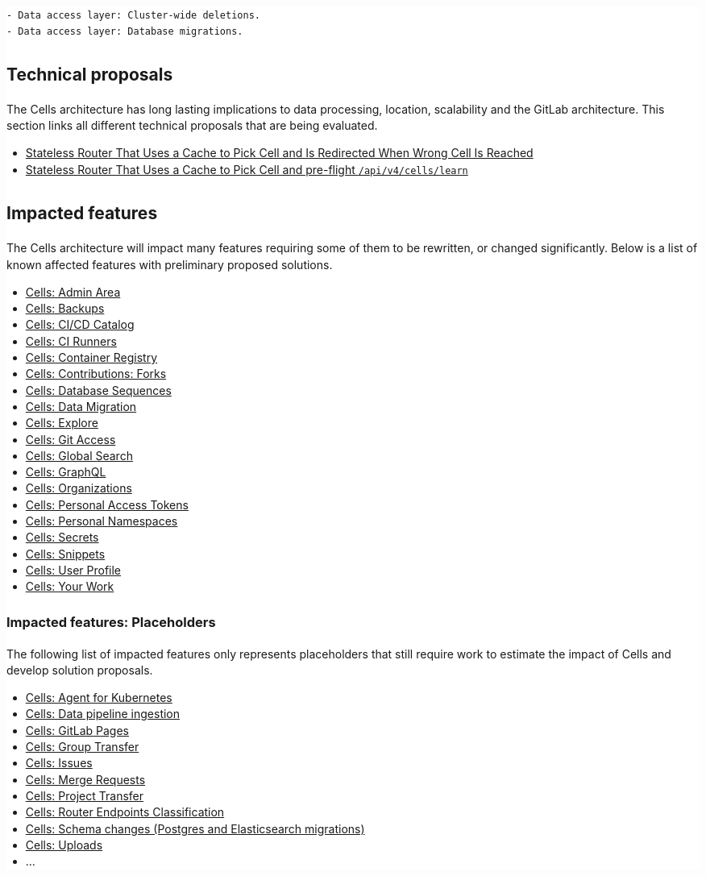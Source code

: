     - Data access layer: Cluster-wide deletions.
    - Data access layer: Database migrations.

## Technical proposals

The Cells architecture has long lasting implications to data processing, location, scalability and the GitLab architecture.
This section links all different technical proposals that are being evaluated.

- [Stateless Router That Uses a Cache to Pick Cell and Is Redirected When Wrong Cell Is Reached](proposal-stateless-router-with-buffering-requests.md)
- [Stateless Router That Uses a Cache to Pick Cell and pre-flight `/api/v4/cells/learn`](proposal-stateless-router-with-routes-learning.md)

## Impacted features

The Cells architecture will impact many features requiring some of them to be rewritten, or changed significantly.
Below is a list of known affected features with preliminary proposed solutions.

- [Cells: Admin Area](impacted_features/admin-area.md)
- [Cells: Backups](impacted_features/backups.md)
- [Cells: CI/CD Catalog](impacted_features/ci-cd-catalog.md)
- [Cells: CI Runners](impacted_features/ci-runners.md)
- [Cells: Container Registry](impacted_features/container-registry.md)
- [Cells: Contributions: Forks](impacted_features/contributions-forks.md)
- [Cells: Database Sequences](impacted_features/database-sequences.md)
- [Cells: Data Migration](impacted_features/data-migration.md)
- [Cells: Explore](impacted_features/explore.md)
- [Cells: Git Access](impacted_features/git-access.md)
- [Cells: Global Search](impacted_features/global-search.md)
- [Cells: GraphQL](impacted_features/graphql.md)
- [Cells: Organizations](impacted_features/organizations.md)
- [Cells: Personal Access Tokens](impacted_features/personal-access-tokens.md)
- [Cells: Personal Namespaces](impacted_features/personal-namespaces.md)
- [Cells: Secrets](impacted_features/secrets.md)
- [Cells: Snippets](impacted_features/snippets.md)
- [Cells: User Profile](impacted_features/user-profile.md)
- [Cells: Your Work](impacted_features/your-work.md)

### Impacted features: Placeholders

The following list of impacted features only represents placeholders that still require work to estimate the impact of Cells and develop solution proposals.

- [Cells: Agent for Kubernetes](impacted_features/agent-for-kubernetes.md)
- [Cells: Data pipeline ingestion](impacted_features/data-pipeline-ingestion.md)
- [Cells: GitLab Pages](impacted_features/gitlab-pages.md)
- [Cells: Group Transfer](impacted_features/group-transfer.md)
- [Cells: Issues](impacted_features/issues.md)
- [Cells: Merge Requests](impacted_features/merge-requests.md)
- [Cells: Project Transfer](impacted_features/project-transfer.md)
- [Cells: Router Endpoints Classification](impacted_features/router-endpoints-classification.md)
- [Cells: Schema changes (Postgres and Elasticsearch migrations)](impacted_features/schema-changes.md)
- [Cells: Uploads](impacted_features/uploads.md)
- ...
